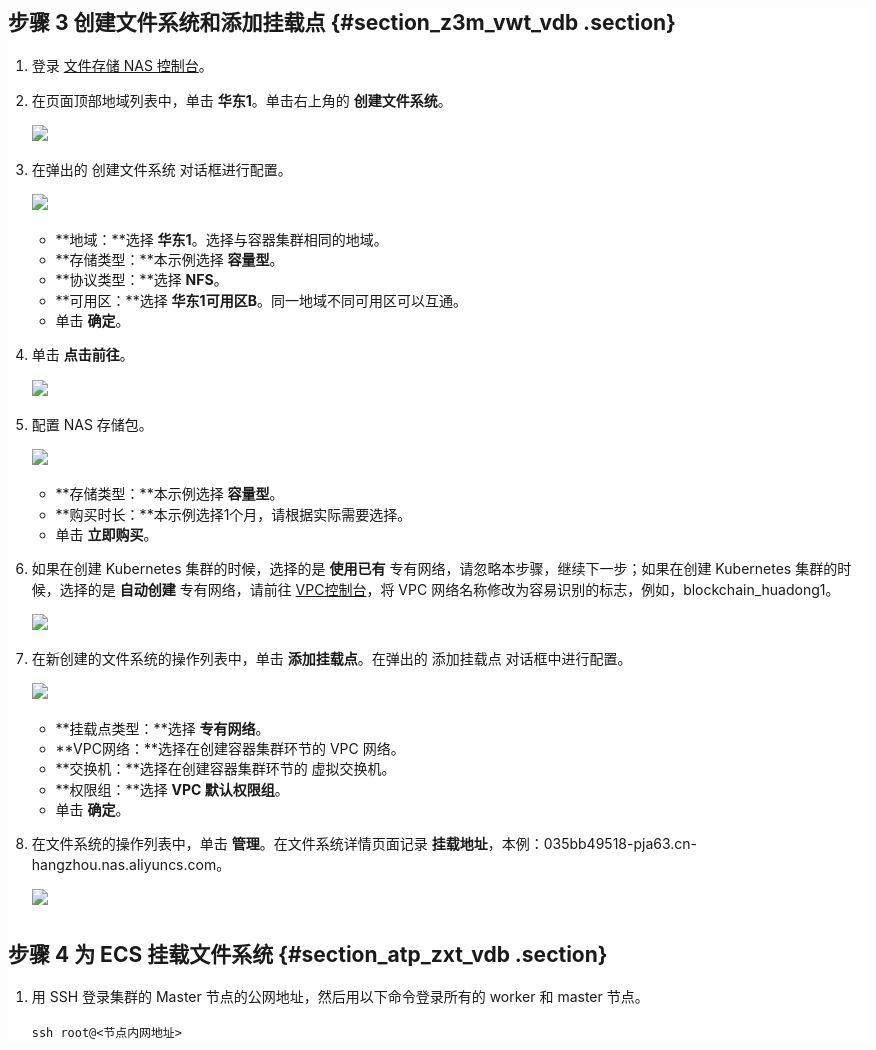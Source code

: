 ## 步骤 3 创建文件系统和添加挂载点 {#section_z3m_vwt_vdb .section}

1.  登录 [文件存储 NAS 控制台](https://nas.console.aliyun.com/)。
2.  在页面顶部地域列表中，单击 **华东1**。单击右上角的 **创建文件系统**。

    ![](http://static-aliyun-doc.oss-cn-hangzhou.aliyuncs.com/assets/img/7392/2547_zh-CN.png)

3.  在弹出的 创建文件系统 对话框进行配置。

    ![](http://static-aliyun-doc.oss-cn-hangzhou.aliyuncs.com/assets/img/7392/2548_zh-CN.png)

    -   **地域：**选择 **华东1**。选择与容器集群相同的地域。
    -   **存储类型：**本示例选择 **容量型**。
    -   **协议类型：**选择 **NFS**。
    -   **可用区：**选择 **华东1可用区B**。同一地域不同可用区可以互通。
    -   单击 **确定**。
4.  单击 **点击前往**。

    ![](http://static-aliyun-doc.oss-cn-hangzhou.aliyuncs.com/assets/img/7392/2550_zh-CN.jpg)

5.  配置 NAS 存储包。

    ![](http://static-aliyun-doc.oss-cn-hangzhou.aliyuncs.com/assets/img/7392/2551_zh-CN.png)

    -   **存储类型：**本示例选择 **容量型**。
    -   **购买时长：**本示例选择1个月，请根据实际需要选择。
    -   单击 **立即购买**。
6.  如果在创建 Kubernetes 集群的时候，选择的是 **使用已有** 专有网络，请忽略本步骤，继续下一步；如果在创建 Kubernetes 集群的时候，选择的是 **自动创建** 专有网络，请前往 [VPC控制台](https://vpcnext.console.aliyun.com/vpc/)，将 VPC 网络名称修改为容易识别的标志，例如，blockchain\_huadong1。

    ![](http://static-aliyun-doc.oss-cn-hangzhou.aliyuncs.com/assets/img/7392/2552_zh-CN.png)

7.  在新创建的文件系统的操作列表中，单击 **添加挂载点**。在弹出的 添加挂载点 对话框中进行配置。

    ![](http://static-aliyun-doc.oss-cn-hangzhou.aliyuncs.com/assets/img/7392/2553_zh-CN.png)

    -   **挂载点类型：**选择 **专有网络**。
    -   **VPC网络：**选择在创建容器集群环节的 VPC 网络。
    -   **交换机：**选择在创建容器集群环节的 虚拟交换机。
    -   **权限组：**选择 **VPC 默认权限组**。
    -   单击 **确定**。
8.  在文件系统的操作列表中，单击 **管理**。在文件系统详情页面记录 **挂载地址**，本例：035bb49518-pja63.cn-hangzhou.nas.aliyuncs.com。

    ![](http://static-aliyun-doc.oss-cn-hangzhou.aliyuncs.com/assets/img/7392/2557_zh-CN.png)


## 步骤 4 为 ECS 挂载文件系统 {#section_atp_zxt_vdb .section}

1.  用 SSH 登录集群的 Master 节点的公网地址，然后用以下命令登录所有的 worker 和 master 节点。

    ```
    ssh root@<节点内网地址>
    ```
